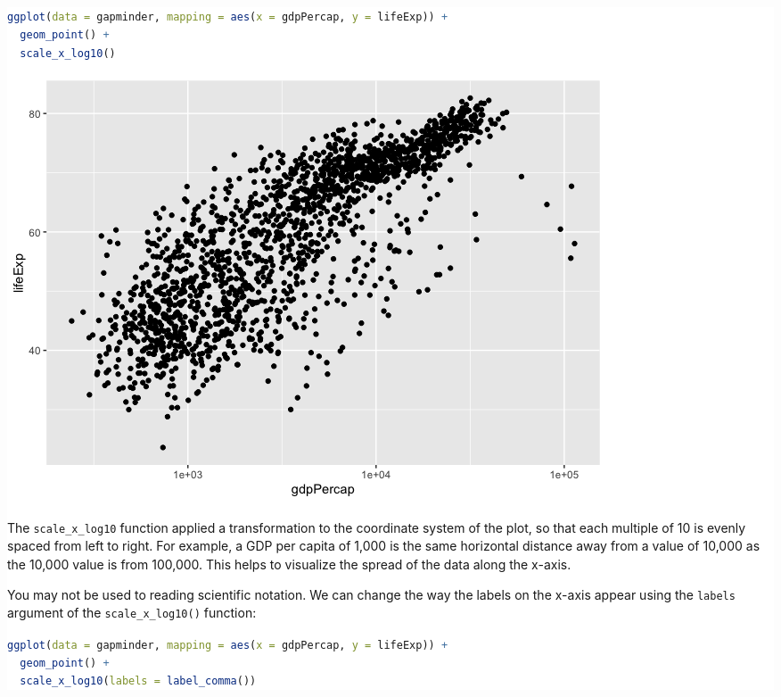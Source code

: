 ``` r
ggplot(data = gapminder, mapping = aes(x = gdpPercap, y = lifeExp)) +
  geom_point() +
  scale_x_log10()
```

![](day06_ggplot2_files/figure-commonmark/unnamed-chunk-11-1.png)

The `scale_x_log10` function applied a transformation to the coordinate
system of the plot, so that each multiple of 10 is evenly spaced from
left to right. For example, a GDP per capita of 1,000 is the same
horizontal distance away from a value of 10,000 as the 10,000 value is
from 100,000. This helps to visualize the spread of the data along the
x-axis.

You may not be used to reading scientific notation. We can change the
way the labels on the x-axis appear using the `labels` argument of the
`scale_x_log10()` function:

``` r
ggplot(data = gapminder, mapping = aes(x = gdpPercap, y = lifeExp)) +
  geom_point() +
  scale_x_log10(labels = label_comma())
```
